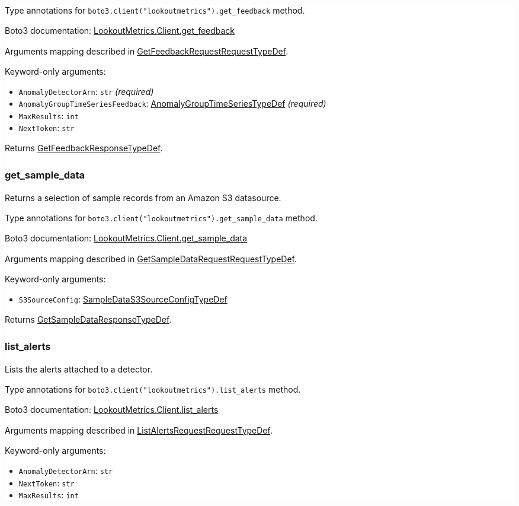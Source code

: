 Type annotations for `boto3.client("lookoutmetrics").get_feedback` method.

Boto3 documentation:
[LookoutMetrics.Client.get_feedback](https://boto3.amazonaws.com/v1/documentation/api/latest/reference/services/lookoutmetrics.html#LookoutMetrics.Client.get_feedback)

Arguments mapping described in
[GetFeedbackRequestRequestTypeDef](./type_defs.md#getfeedbackrequestrequesttypedef).

Keyword-only arguments:

- `AnomalyDetectorArn`: `str` *(required)*
- `AnomalyGroupTimeSeriesFeedback`:
  [AnomalyGroupTimeSeriesTypeDef](./type_defs.md#anomalygrouptimeseriestypedef)
  *(required)*
- `MaxResults`: `int`
- `NextToken`: `str`

Returns
[GetFeedbackResponseTypeDef](./type_defs.md#getfeedbackresponsetypedef).

### get_sample_data

Returns a selection of sample records from an Amazon S3 datasource.

Type annotations for `boto3.client("lookoutmetrics").get_sample_data` method.

Boto3 documentation:
[LookoutMetrics.Client.get_sample_data](https://boto3.amazonaws.com/v1/documentation/api/latest/reference/services/lookoutmetrics.html#LookoutMetrics.Client.get_sample_data)

Arguments mapping described in
[GetSampleDataRequestRequestTypeDef](./type_defs.md#getsampledatarequestrequesttypedef).

Keyword-only arguments:

- `S3SourceConfig`:
  [SampleDataS3SourceConfigTypeDef](./type_defs.md#sampledatas3sourceconfigtypedef)

Returns
[GetSampleDataResponseTypeDef](./type_defs.md#getsampledataresponsetypedef).

### list_alerts

Lists the alerts attached to a detector.

Type annotations for `boto3.client("lookoutmetrics").list_alerts` method.

Boto3 documentation:
[LookoutMetrics.Client.list_alerts](https://boto3.amazonaws.com/v1/documentation/api/latest/reference/services/lookoutmetrics.html#LookoutMetrics.Client.list_alerts)

Arguments mapping described in
[ListAlertsRequestRequestTypeDef](./type_defs.md#listalertsrequestrequesttypedef).

Keyword-only arguments:

- `AnomalyDetectorArn`: `str`
- `NextToken`: `str`
- `MaxResults`: `int`
